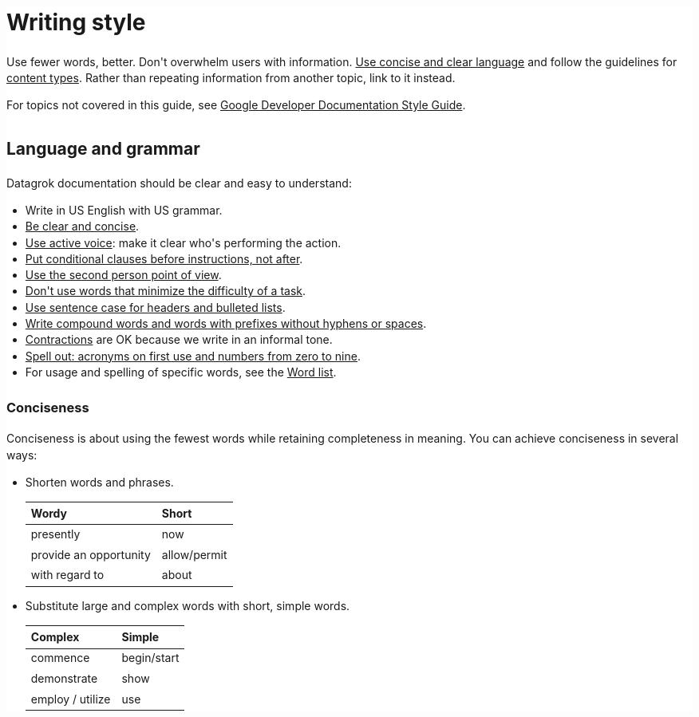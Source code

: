 # Writing style

Use fewer words, better. Don't overwhelm users with information. [Use concise and clear language](#language-and-grammar)
and follow the guidelines for [content types](content-types.md). Rather than repeating information from another topic,
link to it instead.

For topics not covered in this guide,
see [Google Developer Documentation Style Guide](https://developers.google.com/style).

## Language and grammar

Datagrok documentation should be clear and easy to understand:

* Write in US English with US grammar.
* [Be clear and concise](#Conciseness).
* [Use active voice](#active-voice): make it clear who's performing the action.
* [Put conditional clauses before instructions, not after](#clause-order).
* [Use the second person point of view](#pronouns).
* [Don't use words that minimize the difficulty of a task](#words-that-minimize-difficulty).
* [Use sentence case for headers and bulleted lists](#capitalization).
* [Write compound words and words with prefixes without hyphens or spaces](#compound-words-and-words-with-prefixes).
* [Contractions](#contractions) are OK because we write in an informal tone.
* [Spell out: acronyms on first use and numbers from zero to nine](#acronyms-and-numbers).
* For usage and spelling of specific words, see the [Word list](word-list.md).

### Conciseness

Conciseness is about using the fewest words while retaining completeness in meaning. You can achieve conciseness in
several ways:

* Shorten words and phrases.

  | Wordy                  | Short        |
  |:-----------------------|:-------------|
  | presently              | now          |
  | provide an opportunity | allow/permit |
  | with regard to         | about        |

* Substitute large and complex words with short, simple words.

  | Complex           | Simple        |
  |:------------------|:--------------|
  | commence          | begin/start   |
  | demonstrate       | show          |
  | employ / utilize  | use           |
